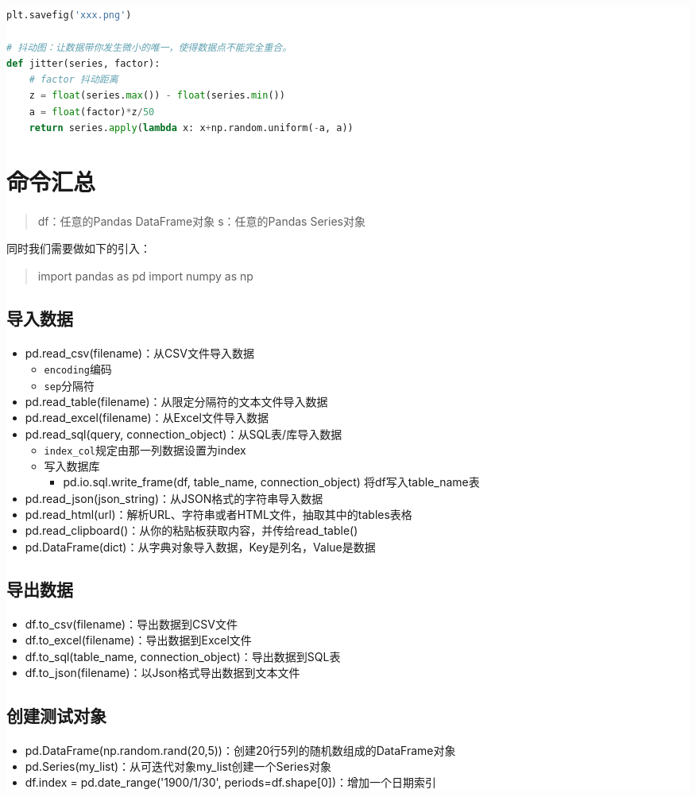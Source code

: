 ```python
plt.savefig('xxx.png')

# 抖动图：让数据带你发生微小的唯一，使得数据点不能完全重合。
def jitter(series, factor):
    # factor 抖动距离
    z = float(series.max()) - float(series.min())
    a = float(factor)*z/50
    return series.apply(lambda x: x+np.random.uniform(-a, a))

```

# 命令汇总

> df：任意的Pandas DataFrame对象
> s：任意的Pandas Series对象

同时我们需要做如下的引入：

> import pandas as pd
> import numpy as np

## 导入数据

- pd.read_csv(filename)：从CSV文件导入数据
  - `encoding`编码
  - `sep`分隔符
- pd.read_table(filename)：从限定分隔符的文本文件导入数据
- pd.read_excel(filename)：从Excel文件导入数据
- pd.read_sql(query, connection_object)：从SQL表/库导入数据
  - `index_col`规定由那一列数据设置为index
  - 写入数据库
    - pd.io.sql.write_frame(df, table_name, connection_object)  将df写入table_name表
- pd.read_json(json_string)：从JSON格式的字符串导入数据
- pd.read_html(url)：解析URL、字符串或者HTML文件，抽取其中的tables表格
- pd.read_clipboard()：从你的粘贴板获取内容，并传给read_table()
- pd.DataFrame(dict)：从字典对象导入数据，Key是列名，Value是数据

## 导出数据

- df.to_csv(filename)：导出数据到CSV文件
- df.to_excel(filename)：导出数据到Excel文件
- df.to_sql(table_name, connection_object)：导出数据到SQL表
- df.to_json(filename)：以Json格式导出数据到文本文件

## 创建测试对象

- pd.DataFrame(np.random.rand(20,5))：创建20行5列的随机数组成的DataFrame对象
- pd.Series(my_list)：从可迭代对象my_list创建一个Series对象
- df.index = pd.date_range('1900/1/30', periods=df.shape[0])：增加一个日期索引
